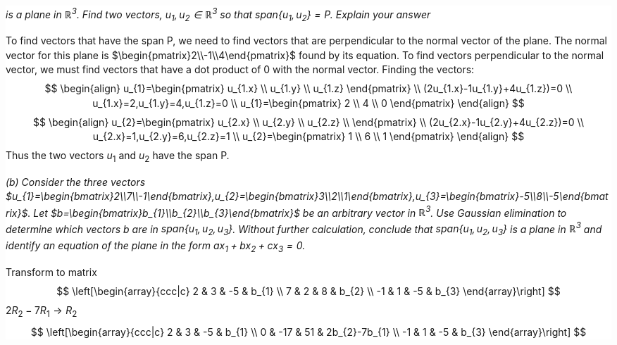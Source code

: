 *is a plane in $\mathbb{R}^3$. Find two vectors, $u_{1}, u_{2}\in \mathbb{R}^3$ so that $span\{u_{1},u_{2}\}=P$. Explain your answer*
	
To find vectors that have the span P, we need to find vectors that are perpendicular to the normal vector of the plane. The normal vector for this plane is $\begin{pmatrix}2\\-1\\4\end{pmatrix}$ found by its equation. To find vectors perpendicular to the normal vector, we must find vectors that have a dot product of 0 with the normal vector.
Finding the vectors:
$$
\begin{align}
u_{1}=\begin{pmatrix}
u_{1.x} \\
u_{1.y} \\
u_{1.z}
\end{pmatrix} \\
(2u_{1.x}-1u_{1.y}+4u_{1.z})=0 \\
u_{1.x}=2,u_{1.y}=4,u_{1.z}=0 \\
u_{1}=\begin{pmatrix}
2 \\
4 \\
0
\end{pmatrix}
\end{align}
$$
$$
\begin{align}
u_{2}=\begin{pmatrix}
u_{2.x} \\
u_{2.y} \\
u_{2.z} \\
\end{pmatrix} \\
(2u_{2.x}-1u_{2.y}+4u_{2.z})=0 \\
u_{2.x}=1,u_{2.y}=6,u_{2.z}=1 \\
u_{2}=\begin{pmatrix}
1 \\
6 \\
1
\end{pmatrix}
\end{align}
$$
Thus the two vectors $u_{1}$ and $u_{2}$ have the span P.

*(b) Consider the three vectors $u_{1}=\begin{bmatrix}2\\7\\-1\end{bmatrix},u_{2}=\begin{bmatrix}3\\2\\1\end{bmatrix},u_{3}=\begin{bmatrix}-5\\8\\-5\end{bmatrix}$. Let $b=\begin{bmatrix}b_{1}\\b_{2}\\b_{3}\end{bmatrix}$ be an arbitrary vector in $\mathbb{R}^3$. Use Gaussian elimination to determine which vectors b are in $span\{u_{1},u_{2},u_{3}\}$. Without further calculation, conclude that $span\{u_{1},u_{2},u_{3}\}$ is a plane in $\mathbb{R}^3$ and identify an equation of the plane in the form $ax_{1}+bx_{2}+cx_{3}=0$.*

Transform to matrix
$$
\left[\begin{array}{ccc|c}
2 & 3 & -5 & b_{1} \\
7 & 2 & 8 & b_{2} \\
-1 & 1 & -5 & b_{3}
\end{array}\right]
$$
$2R_{2}-7R_{1}\to R_{2}$
$$
\left[\begin{array}{ccc|c}
2 & 3 & -5 & b_{1} \\
0 & -17 & 51 & 2b_{2}-7b_{1} \\
-1 & 1 & -5 & b_{3}
\end{array}\right]
$$